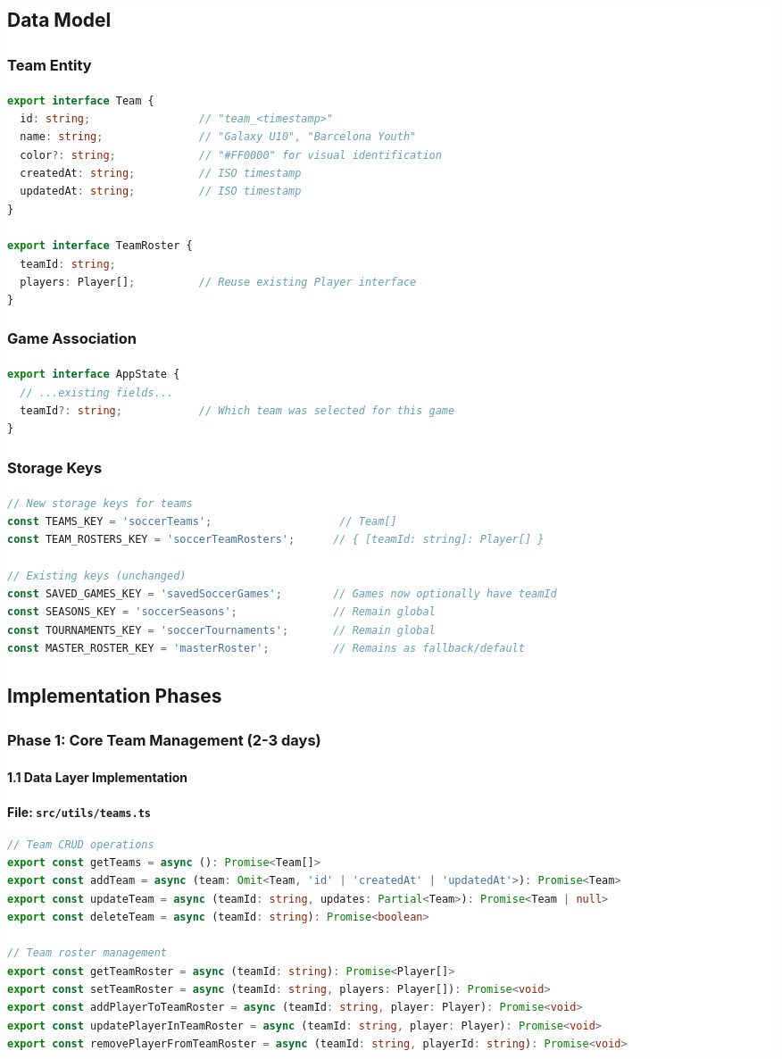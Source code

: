 ## Data Model

### Team Entity
```typescript
export interface Team {
  id: string;                 // "team_<timestamp>"
  name: string;               // "Galaxy U10", "Barcelona Youth"
  color?: string;             // "#FF0000" for visual identification
  createdAt: string;          // ISO timestamp
  updatedAt: string;          // ISO timestamp
}

export interface TeamRoster {
  teamId: string;
  players: Player[];          // Reuse existing Player interface
}
```

### Game Association
```typescript
export interface AppState {
  // ...existing fields...
  teamId?: string;            // Which team was selected for this game
}
```

### Storage Keys
```typescript
// New storage keys for teams
const TEAMS_KEY = 'soccerTeams';                    // Team[]
const TEAM_ROSTERS_KEY = 'soccerTeamRosters';      // { [teamId: string]: Player[] }

// Existing keys (unchanged)
const SAVED_GAMES_KEY = 'savedSoccerGames';        // Games now optionally have teamId
const SEASONS_KEY = 'soccerSeasons';               // Remain global
const TOURNAMENTS_KEY = 'soccerTournaments';       // Remain global
const MASTER_ROSTER_KEY = 'masterRoster';          // Remains as fallback/default
```

## Implementation Phases

### Phase 1: Core Team Management (2-3 days)

#### 1.1 Data Layer Implementation
**File: `src/utils/teams.ts`**
```typescript
// Team CRUD operations
export const getTeams = async (): Promise<Team[]>
export const addTeam = async (team: Omit<Team, 'id' | 'createdAt' | 'updatedAt'>): Promise<Team>
export const updateTeam = async (teamId: string, updates: Partial<Team>): Promise<Team | null>
export const deleteTeam = async (teamId: string): Promise<boolean>

// Team roster management
export const getTeamRoster = async (teamId: string): Promise<Player[]>
export const setTeamRoster = async (teamId: string, players: Player[]): Promise<void>
export const addPlayerToTeamRoster = async (teamId: string, player: Player): Promise<void>
export const updatePlayerInTeamRoster = async (teamId: string, player: Player): Promise<void>
export const removePlayerFromTeamRoster = async (teamId: string, playerId: string): Promise<void>
```
